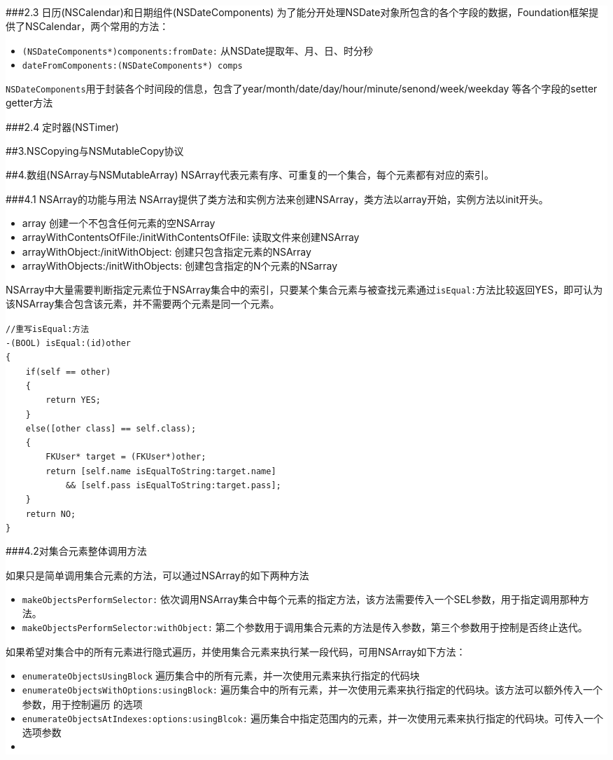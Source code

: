 ###2.3 日历(NSCalendar)和日期组件(NSDateComponents)
为了能分开处理NSDate对象所包含的各个字段的数据，Foundation框架提供了NSCalendar，两个常用的方法：

* `(NSDateComponents*)components:fromDate:` 从NSDate提取年、月、日、时分秒
* `dateFromComponents:(NSDateComponents*) comps` 

`NSDateComponents`用于封装各个时间段的信息，包含了year/month/date/day/hour/minute/senond/week/weekday 等各个字段的setter getter方法

###2.4 定时器(NSTimer)


##3.NSCopying与NSMutableCopy协议


##4.数组(NSArray与NSMutableArray)
NSArray代表元素有序、可重复的一个集合，每个元素都有对应的索引。

###4.1 NSArray的功能与用法
NSArray提供了类方法和实例方法来创建NSArray，类方法以array开始，实例方法以init开头。

* array 创建一个不包含任何元素的空NSArray
* arrayWithContentsOfFile:/initWithContentsOfFile: 读取文件来创建NSArray
* arrayWithObject:/initWithObject: 创建只包含指定元素的NSArray
* arrayWithObjects:/initWithObjects: 创建包含指定的N个元素的NSarray 

NSArray中大量需要判断指定元素位于NSArray集合中的索引，只要某个集合元素与被查找元素通过`isEqual:`方法比较返回YES，即可认为该NSArray集合包含该元素，并不需要两个元素是同一个元素。

```
//重写isEqual:方法
-(BOOL) isEqual:(id)other
{
	if(self == other)
	{
		return YES;
	}
	else([other class] == self.class);
	{
		FKUser* target = (FKUser*)other;
		return [self.name isEqualToString:target.name]
			&& [self.pass isEqualToString:target.pass];
	}
	return NO;
}
```

###4.2对集合元素整体调用方法

如果只是简单调用集合元素的方法，可以通过NSArray的如下两种方法

* `makeObjectsPerformSelector:`  依次调用NSArray集合中每个元素的指定方法，该方法需要传入一个SEL参数，用于指定调用那种方法。
* `makeObjectsPerformSelector:withObject:` 第二个参数用于调用集合元素的方法是传入参数，第三个参数用于控制是否终止迭代。

如果希望对集合中的所有元素进行隐式遍历，并使用集合元素来执行某一段代码，可用NSArray如下方法：

* `enumerateObjectsUsingBlock`  遍历集合中的所有元素，并一次使用元素来执行指定的代码块
* `enumerateObjectsWithOptions:usingBlock:`  遍历集合中的所有元素，并一次使用元素来执行指定的代码块。该方法可以额外传入一个参数，用于控制遍历 的选项
* `enumerateObjectsAtIndexes:options:usingBlcok:`  遍历集合中指定范围内的元素，并一次使用元素来执行指定的代码块。可传入一个选项参数
* 
